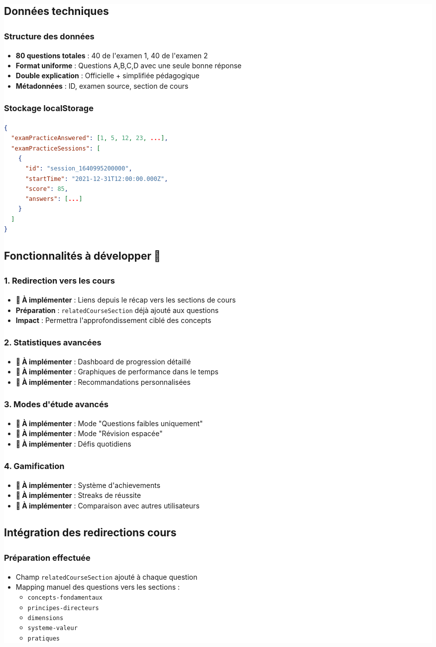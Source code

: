 ## Données techniques

### Structure des données
- **80 questions totales** : 40 de l'examen 1, 40 de l'examen 2
- **Format uniforme** : Questions A,B,C,D avec une seule bonne réponse
- **Double explication** : Officielle + simplifiée pédagogique
- **Métadonnées** : ID, examen source, section de cours

### Stockage localStorage
```json
{
  "examPracticeAnswered": [1, 5, 12, 23, ...],
  "examPracticeSessions": [
    {
      "id": "session_1640995200000",
      "startTime": "2021-12-31T12:00:00.000Z",
      "score": 85,
      "answers": [...]
    }
  ]
}
```

## Fonctionnalités à développer 🚧

### 1. Redirection vers les cours
- **🔴 À implémenter** : Liens depuis le récap vers les sections de cours
- **Préparation** : `relatedCourseSection` déjà ajouté aux questions
- **Impact** : Permettra l'approfondissement ciblé des concepts

### 2. Statistiques avancées
- **🔴 À implémenter** : Dashboard de progression détaillé
- **🔴 À implémenter** : Graphiques de performance dans le temps
- **🔴 À implémenter** : Recommandations personnalisées

### 3. Modes d'étude avancés
- **🔴 À implémenter** : Mode "Questions faibles uniquement"
- **🔴 À implémenter** : Mode "Révision espacée"
- **🔴 À implémenter** : Défis quotidiens

### 4. Gamification
- **🔴 À implémenter** : Système d'achievements
- **🔴 À implémenter** : Streaks de réussite
- **🔴 À implémenter** : Comparaison avec autres utilisateurs

## Intégration des redirections cours

### Préparation effectuée
- Champ `relatedCourseSection` ajouté à chaque question
- Mapping manuel des questions vers les sections :
  - `concepts-fondamentaux`
  - `principes-directeurs`  
  - `dimensions`
  - `systeme-valeur`
  - `pratiques`
